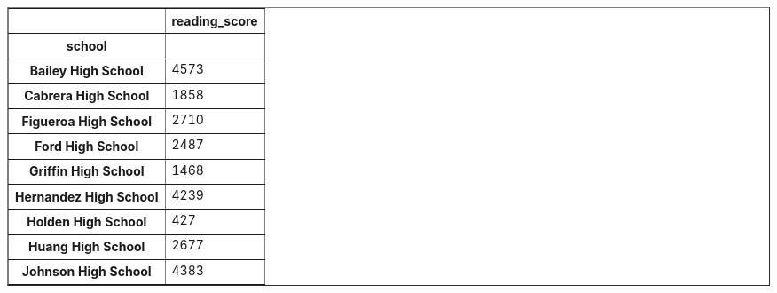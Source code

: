 


<div>
<style>
    .dataframe thead tr:only-child th {
        text-align: right;
    }

    .dataframe thead th {
        text-align: left;
    }

    .dataframe tbody tr th {
        vertical-align: top;
    }
</style>
<table border="1" class="dataframe">
  <thead>
    <tr style="text-align: right;">
      <th></th>
      <th>reading_score</th>
    </tr>
    <tr>
      <th>school</th>
      <th></th>
    </tr>
  </thead>
  <tbody>
    <tr>
      <th>Bailey High School</th>
      <td>4573</td>
    </tr>
    <tr>
      <th>Cabrera High School</th>
      <td>1858</td>
    </tr>
    <tr>
      <th>Figueroa High School</th>
      <td>2710</td>
    </tr>
    <tr>
      <th>Ford High School</th>
      <td>2487</td>
    </tr>
    <tr>
      <th>Griffin High School</th>
      <td>1468</td>
    </tr>
    <tr>
      <th>Hernandez High School</th>
      <td>4239</td>
    </tr>
    <tr>
      <th>Holden High School</th>
      <td>427</td>
    </tr>
    <tr>
      <th>Huang High School</th>
      <td>2677</td>
    </tr>
    <tr>
      <th>Johnson High School</th>
      <td>4383</td>
    </tr>
    <tr>